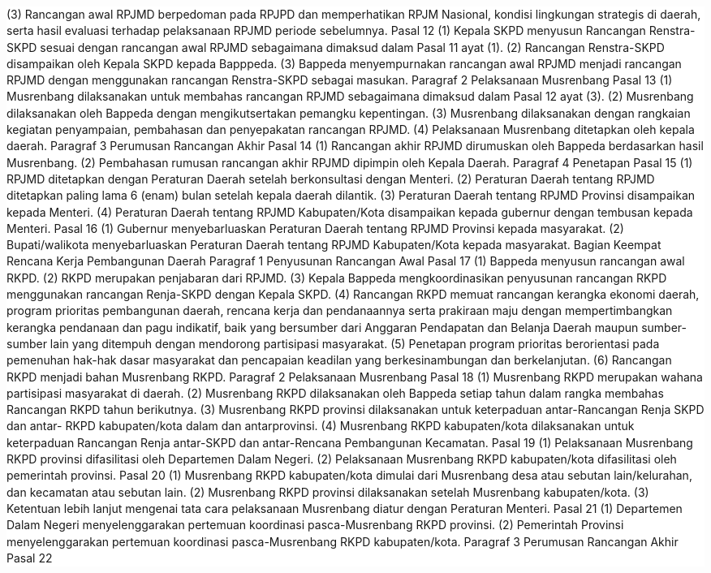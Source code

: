 (3) Rancangan awal RPJMD berpedoman pada RPJPD dan memperhatikan RPJM Nasional, kondisi lingkungan strategis di daerah, serta hasil evaluasi terhadap pelaksanaan RPJMD periode sebelumnya.
Pasal 12
(1) Kepala SKPD menyusun Rancangan Renstra-SKPD sesuai dengan rancangan awal RPJMD sebagaimana dimaksud dalam Pasal 11 ayat (1).
(2) Rancangan Renstra-SKPD disampaikan oleh Kepala SKPD kepada Bapppeda.
(3) Bappeda menyempurnakan rancangan awal RPJMD menjadi rancangan RPJMD dengan menggunakan rancangan Renstra-SKPD sebagai masukan. Paragraf 2 Pelaksanaan Musrenbang
Pasal 13
(1) Musrenbang dilaksanakan untuk membahas rancangan RPJMD sebagaimana dimaksud dalam Pasal 12 ayat (3).
(2) Musrenbang dilaksanakan oleh Bappeda dengan mengikutsertakan pemangku kepentingan.
(3) Musrenbang dilaksanakan dengan rangkaian kegiatan penyampaian, pembahasan dan penyepakatan rancangan RPJMD.
(4) Pelaksanaan Musrenbang ditetapkan oleh kepala daerah. Paragraf 3 Perumusan Rancangan Akhir
Pasal 14
(1) Rancangan akhir RPJMD dirumuskan oleh Bappeda berdasarkan hasil Musrenbang.
(2) Pembahasan rumusan rancangan akhir RPJMD dipimpin oleh Kepala Daerah. Paragraf 4 Penetapan
Pasal 15
(1) RPJMD ditetapkan dengan Peraturan Daerah setelah berkonsultasi dengan Menteri.
(2) Peraturan Daerah tentang RPJMD ditetapkan paling lama 6 (enam) bulan setelah kepala daerah dilantik.
(3) Peraturan Daerah tentang RPJMD Provinsi disampaikan kepada Menteri.
(4) Peraturan Daerah tentang RPJMD Kabupaten/Kota disampaikan kepada gubernur dengan tembusan kepada Menteri.
Pasal 16
(1) Gubernur menyebarluaskan Peraturan Daerah tentang RPJMD Provinsi kepada masyarakat.
(2) Bupati/walikota menyebarluaskan Peraturan Daerah tentang RPJMD Kabupaten/Kota kepada masyarakat.
Bagian Keempat Rencana Kerja Pembangunan Daerah Paragraf 1 Penyusunan Rancangan Awal
Pasal 17
(1) Bappeda menyusun rancangan awal RKPD.
(2) RKPD merupakan penjabaran dari RPJMD.
(3) Kepala Bappeda mengkoordinasikan penyusunan rancangan RKPD menggunakan rancangan Renja-SKPD dengan Kepala SKPD.
(4) Rancangan RKPD memuat rancangan kerangka ekonomi daerah, program prioritas pembangunan daerah, rencana kerja dan pendanaannya serta prakiraan maju dengan mempertimbangkan kerangka pendanaan dan pagu indikatif, baik yang bersumber dari Anggaran Pendapatan dan Belanja Daerah maupun sumber-sumber lain yang ditempuh dengan mendorong partisipasi masyarakat.
(5) Penetapan program prioritas berorientasi pada pemenuhan hak-hak dasar masyarakat dan pencapaian keadilan yang berkesinambungan dan berkelanjutan.
(6) Rancangan RKPD menjadi bahan Musrenbang RKPD. Paragraf 2 Pelaksanaan Musrenbang
Pasal 18
(1) Musrenbang RKPD merupakan wahana partisipasi masyarakat di daerah.
(2) Musrenbang RKPD dilaksanakan oleh Bappeda setiap tahun dalam rangka membahas Rancangan RKPD tahun berikutnya.
(3) Musrenbang RKPD provinsi dilaksanakan untuk keterpaduan antar-Rancangan Renja SKPD dan antar- RKPD kabupaten/kota dalam dan antarprovinsi.
(4) Musrenbang RKPD kabupaten/kota dilaksanakan untuk keterpaduan Rancangan Renja antar-SKPD dan antar-Rencana Pembangunan Kecamatan.
Pasal 19
(1) Pelaksanaan Musrenbang RKPD provinsi difasilitasi oleh Departemen Dalam Negeri.
(2) Pelaksanaan Musrenbang RKPD kabupaten/kota difasilitasi oleh pemerintah provinsi.
Pasal 20
(1) Musrenbang RKPD kabupaten/kota dimulai dari Musrenbang desa atau sebutan lain/kelurahan, dan kecamatan atau sebutan lain.
(2) Musrenbang RKPD provinsi dilaksanakan setelah Musrenbang kabupaten/kota.
(3) Ketentuan lebih lanjut mengenai tata cara pelaksanaan Musrenbang diatur dengan Peraturan Menteri.
Pasal 21
(1) Departemen Dalam Negeri menyelenggarakan pertemuan koordinasi pasca-Musrenbang RKPD provinsi.
(2) Pemerintah Provinsi menyelenggarakan pertemuan koordinasi pasca-Musrenbang RKPD kabupaten/kota. Paragraf 3 Perumusan Rancangan Akhir
Pasal 22